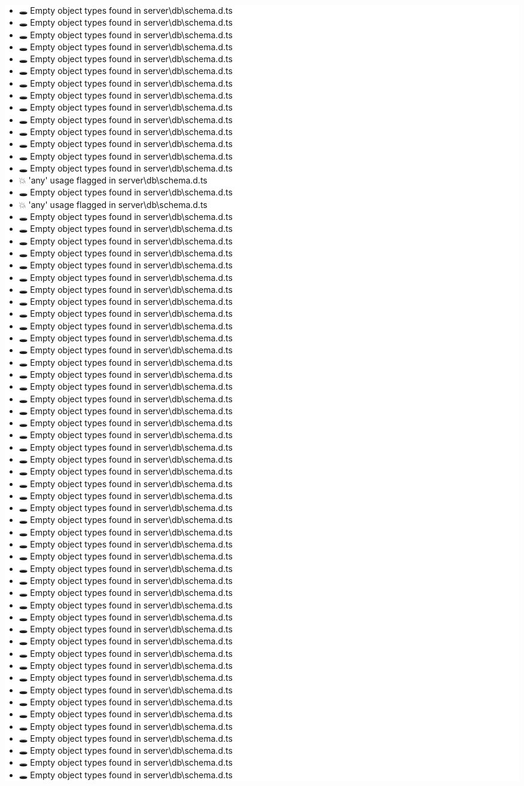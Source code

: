 - 🕳️ Empty object types found in server\db\schema.d.ts
- 🕳️ Empty object types found in server\db\schema.d.ts
- 🕳️ Empty object types found in server\db\schema.d.ts
- 🕳️ Empty object types found in server\db\schema.d.ts
- 🕳️ Empty object types found in server\db\schema.d.ts
- 🕳️ Empty object types found in server\db\schema.d.ts
- 🕳️ Empty object types found in server\db\schema.d.ts
- 🕳️ Empty object types found in server\db\schema.d.ts
- 🕳️ Empty object types found in server\db\schema.d.ts
- 🕳️ Empty object types found in server\db\schema.d.ts
- 🕳️ Empty object types found in server\db\schema.d.ts
- 🕳️ Empty object types found in server\db\schema.d.ts
- 🕳️ Empty object types found in server\db\schema.d.ts
- 🕳️ Empty object types found in server\db\schema.d.ts
- 💥 'any' usage flagged in server\db\schema.d.ts
- 🕳️ Empty object types found in server\db\schema.d.ts
- 💥 'any' usage flagged in server\db\schema.d.ts
- 🕳️ Empty object types found in server\db\schema.d.ts
- 🕳️ Empty object types found in server\db\schema.d.ts
- 🕳️ Empty object types found in server\db\schema.d.ts
- 🕳️ Empty object types found in server\db\schema.d.ts
- 🕳️ Empty object types found in server\db\schema.d.ts
- 🕳️ Empty object types found in server\db\schema.d.ts
- 🕳️ Empty object types found in server\db\schema.d.ts
- 🕳️ Empty object types found in server\db\schema.d.ts
- 🕳️ Empty object types found in server\db\schema.d.ts
- 🕳️ Empty object types found in server\db\schema.d.ts
- 🕳️ Empty object types found in server\db\schema.d.ts
- 🕳️ Empty object types found in server\db\schema.d.ts
- 🕳️ Empty object types found in server\db\schema.d.ts
- 🕳️ Empty object types found in server\db\schema.d.ts
- 🕳️ Empty object types found in server\db\schema.d.ts
- 🕳️ Empty object types found in server\db\schema.d.ts
- 🕳️ Empty object types found in server\db\schema.d.ts
- 🕳️ Empty object types found in server\db\schema.d.ts
- 🕳️ Empty object types found in server\db\schema.d.ts
- 🕳️ Empty object types found in server\db\schema.d.ts
- 🕳️ Empty object types found in server\db\schema.d.ts
- 🕳️ Empty object types found in server\db\schema.d.ts
- 🕳️ Empty object types found in server\db\schema.d.ts
- 🕳️ Empty object types found in server\db\schema.d.ts
- 🕳️ Empty object types found in server\db\schema.d.ts
- 🕳️ Empty object types found in server\db\schema.d.ts
- 🕳️ Empty object types found in server\db\schema.d.ts
- 🕳️ Empty object types found in server\db\schema.d.ts
- 🕳️ Empty object types found in server\db\schema.d.ts
- 🕳️ Empty object types found in server\db\schema.d.ts
- 🕳️ Empty object types found in server\db\schema.d.ts
- 🕳️ Empty object types found in server\db\schema.d.ts
- 🕳️ Empty object types found in server\db\schema.d.ts
- 🕳️ Empty object types found in server\db\schema.d.ts
- 🕳️ Empty object types found in server\db\schema.d.ts
- 🕳️ Empty object types found in server\db\schema.d.ts
- 🕳️ Empty object types found in server\db\schema.d.ts
- 🕳️ Empty object types found in server\db\schema.d.ts
- 🕳️ Empty object types found in server\db\schema.d.ts
- 🕳️ Empty object types found in server\db\schema.d.ts
- 🕳️ Empty object types found in server\db\schema.d.ts
- 🕳️ Empty object types found in server\db\schema.d.ts
- 🕳️ Empty object types found in server\db\schema.d.ts
- 🕳️ Empty object types found in server\db\schema.d.ts
- 🕳️ Empty object types found in server\db\schema.d.ts
- 🕳️ Empty object types found in server\db\schema.d.ts
- 🕳️ Empty object types found in server\db\schema.d.ts